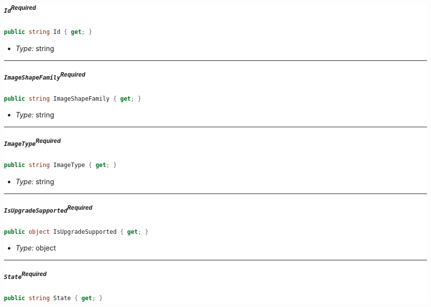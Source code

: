 ##### `Id`<sup>Required</sup> <a name="Id" id="rhizo-co-terraform-provider-oci.dataOciDatabaseDatabaseSoftwareImages.DataOciDatabaseDatabaseSoftwareImages.property.id"></a>

```csharp
public string Id { get; }
```

- *Type:* string

---

##### `ImageShapeFamily`<sup>Required</sup> <a name="ImageShapeFamily" id="rhizo-co-terraform-provider-oci.dataOciDatabaseDatabaseSoftwareImages.DataOciDatabaseDatabaseSoftwareImages.property.imageShapeFamily"></a>

```csharp
public string ImageShapeFamily { get; }
```

- *Type:* string

---

##### `ImageType`<sup>Required</sup> <a name="ImageType" id="rhizo-co-terraform-provider-oci.dataOciDatabaseDatabaseSoftwareImages.DataOciDatabaseDatabaseSoftwareImages.property.imageType"></a>

```csharp
public string ImageType { get; }
```

- *Type:* string

---

##### `IsUpgradeSupported`<sup>Required</sup> <a name="IsUpgradeSupported" id="rhizo-co-terraform-provider-oci.dataOciDatabaseDatabaseSoftwareImages.DataOciDatabaseDatabaseSoftwareImages.property.isUpgradeSupported"></a>

```csharp
public object IsUpgradeSupported { get; }
```

- *Type:* object

---

##### `State`<sup>Required</sup> <a name="State" id="rhizo-co-terraform-provider-oci.dataOciDatabaseDatabaseSoftwareImages.DataOciDatabaseDatabaseSoftwareImages.property.state"></a>

```csharp
public string State { get; }
```
